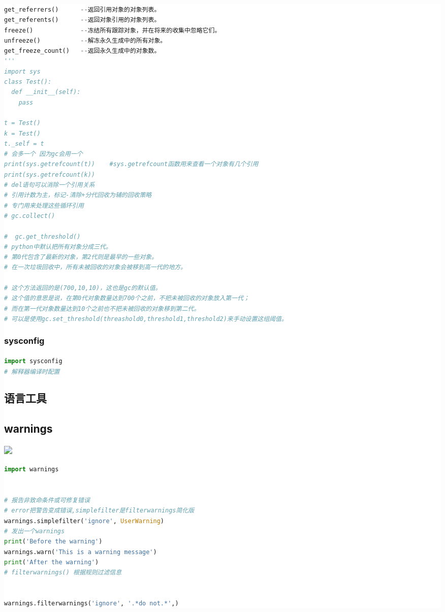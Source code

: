 ```python
get_referrers()      --返回引用对象的对象列表。
get_referents()      --返回对象引用的对象列表。
freeze()             --冻结所有跟踪对象，并在将来的收集中忽略它们。
unfreeze()           --解冻永久生成中的所有对象。
get_freeze_count()   --返回永久生成中的对象数。
'''
import sys
class Test():
  def __init__(self):
    pass

t = Test()
k = Test()
t._self = t
# 会多一个 因为gc会用一个
print(sys.getrefcount(t))    #sys.getrefcount函数用来查看一个对象有几个引用
print(sys.getrefcount(k))
# del语句可以消除一个引用关系
# 引用计数为主，标记-清除+分代回收为辅的回收策略
# 专门用来处理这些循环引用
# gc.collect()

#  gc.get_threshold()
# python中默认把所有对象分成三代。
# 第0代包含了最新的对象，第2代则是最早的一些对象。
# 在一次垃圾回收中，所有未被回收的对象会被移到高一代的地方。

# 这个方法返回的是(700,10,10)，这也是gc的默认值。
# 这个值的意思是说，在第0代对象数量达到700个之前，不把未被回收的对象放入第一代；
# 而在第一代对象数量达到10个之前也不把未被回收的对象移到第二代。
# 可以是使用gc.set_threshold(threashold0,threshold1,threshold2)来手动设置这组阈值。
```

### sysconfig


```python
import sysconfig
# 解释器编译时配置
```

## 语言工具

## warnings

![](https://image.yayan.xyz/20230330103900.png)


```python
import warnings


# 报告非致命条件或可修复错误
# error把警告变成错误,simplefilter是filterwarnings简化版
warnings.simplefilter('ignore', UserWarning)
# 发出一个warnings
print('Before the warning')
warnings.warn('This is a warning message')
print('After the warning')
# filterwarnings() 根据规则过滤信息


warnings.filterwarnings('ignore', '.*do not.*',)

```